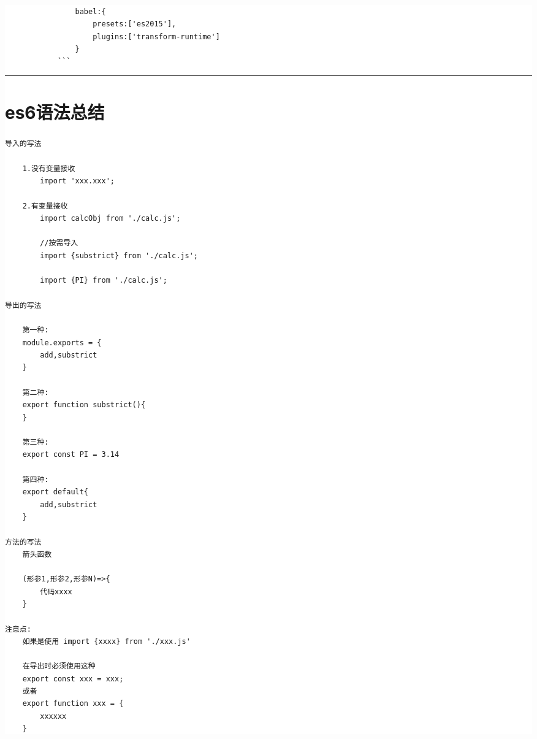 		            babel:{
				        presets:['es2015'],
				        plugins:['transform-runtime']
				    }
				```
		

--------------------

# es6语法总结

	导入的写法
		
		1.没有变量接收
			import 'xxx.xxx';
			
		2.有变量接收
			import calcObj from './calc.js';
			
			//按需导入
			import {substrict} from './calc.js';
			
			import {PI} from './calc.js';
	
	导出的写法
	
		第一种:
		module.exports = {
			add,substrict
		}
		
		第二种:
		export function substrict(){
		}
		
		第三种:
		export const PI = 3.14
		
		第四种:
		export default{
			add,substrict
		}
		
	方法的写法
		箭头函数
		
		(形参1,形参2,形参N)=>{
			代码xxxx
		}
		
	注意点:
	 	如果是使用 import {xxxx} from './xxx.js'
	 	
	 	在导出时必须使用这种
	 	export const xxx = xxx;
	 	或者
	 	export function xxx = {
	 		xxxxxx
	 	}
